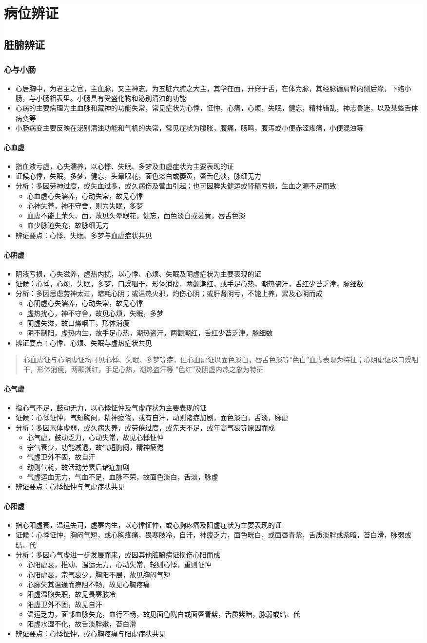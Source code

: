 # 病位辨证

## 脏腑辨证

### 心与小肠
- 心居胸中，为君主之官，主血脉，又主神志，为五脏六腑之大主，其华在面，开窍于舌，在体为脉，其经脉循肩臂内侧后缘，下络小肠，与小肠相表里。小肠具有受盛化物和泌别清浊的功能
- 心病的主要病理为主血脉和藏神的功能失常，常见症状为心悸，怔忡，心痛，心烦，失眠，健忘，精神错乱，神志昏迷，以及某些舌体病变等
- 小肠病变主要反映在泌别清浊功能和气机的失常，常见症状为腹胀，腹痛，肠鸣，腹泻或小便赤涩疼痛，小便混浊等

#### 心血虚
- 指血液亏虚，心失濡养，以心悸、失眠、多梦及血虚症状为主要表现的证
- 证候心悸，失眠，多梦，健忘，头晕眼花，面色淡白或萎黄，唇舌色淡，脉细无力
- 分析：多因劳神过度，或失血过多，或久病伤及营血引起；也可因脾失健运或肾精亏损，生血之源不足而致
  - 心血虚心失濡养，心动失常，故见心悸
  - 心神失养，神不守舍，则为失眠，多梦
  - 血虚不能上荣头、面，故见头晕眼花，健忘，面色淡白或萎黄，唇舌色淡
  - 血少脉道失充，故脉细无力
- 辨证要点：心悸、失眠、多梦与血虚症状共见

#### 心阴虚
- 阴液亏损，心失滋养，虚热内扰，以心悸、心烦、失眠及阴虚症状为主要表现的证
- 证候：心悸，心烦，失眠，多梦，口燥咽干，形体消瘦，两颧潮红，或手足心热，潮热盗汗，舌红少苔乏津，脉细数
- 分析：多因思虑劳神太过，暗耗心阴；或温热火邪，灼伤心阴；或肝肾阴亏，不能上养，累及心阴而成
  - 心阴虚心失濡养，心动失常，故见心悸
  - 虚热扰心，神不守舍，故见心烦，失眠，多梦
  - 阴虚失滋，故口燥咽干，形体消瘦
  - 阴不制阳，虚热内生，故手足心热，潮热盗汗，两颧潮红，舌红少苔乏津，脉细数
- 辨证要点：心悸、心烦、失眠与虚热症状共见

> 心血虚证与心阴虚证均可见心悸、失眠、多梦等症，但心血虚证以面色淡白，唇舌色淡等“色白”血虚表现为特征；心阴虚证以口燥咽干，形体消瘦，两颧潮红，手足心热，潮热盗汗等 “色红”及阴虚内热之象为特征

#### 心气虚
- 指心气不足，鼓动无力，以心悸怔忡及气虚症状为主要表现的证
- 证候：心悸怔忡，气短胸闷，精神疲倦，或有自汗，动则诸症加剧，面色淡白，舌淡，脉虚
- 分析：多因素体虚弱，或久病失养，或劳倦过度，或先天不足，或年高气衰等原因而成
  - 心气虚，鼓动乏力，心动失常，故见心悸怔忡
  - 宗气衰少，功能减退，故气短胸闷，精神疲倦
  - 气虚卫外不固，故自汗
  - 动则气耗，故活动劳累后诸症加剧
  - 气虚运血无力，气血不足，血脉不荣，故面色淡白，舌淡，脉虚
- 辨证要点：心悸怔忡与气虚症状共见

#### 心阳虚
- 指心阳虚衰，温运失司，虚寒内生，以心悸怔忡，或心胸疼痛及阳虚症状为主要表现的证
- 证候：心悸怔忡，胸闷气短，或心胸疼痛，畏寒肢冷，自汗，神疲乏力，面色晄白，或面唇青紫，舌质淡胖或紫暗，苔白滑，脉弱或结、代
- 分析：多因心气虚进一步发展而来，或因其他脏腑病证损伤心阳而成
  - 心阳虚衰，推动、温运无力，心动失常，轻则心悸，重则怔忡
  - 心阳虚衰，宗气衰少，胸阳不展，故见胸闷气短
  - 心脉失其温通而痹阻不畅，故见心胸疼痛
  - 阳虚温煦失职，故见畏寒肢冷
  - 阳虚卫外不固，故见自汗
  - 温运乏力，面部血脉失充，血行不畅，故见面色晄白或面唇青紫，舌质紫暗，脉弱或结、代
  - 阳虚水湿不化，故舌淡胖嫩，苔白滑
- 辨证要点：心悸怔忡，或心胸疼痛与阳虚症状共见
